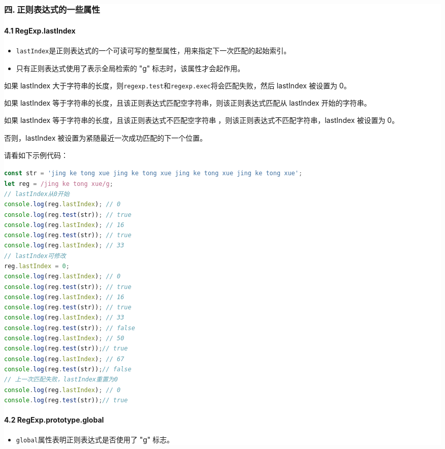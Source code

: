 
### 四. 正则表达式的一些属性
#### 4.1 RegExp.lastIndex


* `lastIndex`是正则表达式的一个可读可写的整型属性，用来指定下一次匹配的起始索引。

* 只有正则表达式使用了表示全局检索的 "g" 标志时，该属性才会起作用。




如果 lastIndex 大于字符串的长度，则`regexp.test`和`regexp.exec`将会匹配失败，然后 lastIndex 被设置为 0。



如果 lastIndex 等于字符串的长度，且该正则表达式匹配空字符串，则该正则表达式匹配从 lastIndex 开始的字符串。



如果 lastIndex 等于字符串的长度，且该正则表达式不匹配空字符串 ，则该正则表达式不匹配字符串，lastIndex 被设置为 0。



否则，lastIndex 被设置为紧随最近一次成功匹配的下一个位置。


请看如下示例代码：


```js
const str = 'jing ke tong xue jing ke tong xue jing ke tong xue jing ke tong xue';
let reg = /jing ke tong xue/g;
// lastIndex从0开始
console.log(reg.lastIndex); // 0
console.log(reg.test(str)); // true
console.log(reg.lastIndex); // 16
console.log(reg.test(str)); // true
console.log(reg.lastIndex); // 33
// lastIndex可修改
reg.lastIndex = 0;
console.log(reg.lastIndex); // 0
console.log(reg.test(str)); // true
console.log(reg.lastIndex); // 16
console.log(reg.test(str)); // true
console.log(reg.lastIndex); // 33
console.log(reg.test(str)); // false
console.log(reg.lastIndex); // 50
console.log(reg.test(str));// true
console.log(reg.lastIndex); // 67
console.log(reg.test(str));// false
// 上一次匹配失败，lastIndex重置为0
console.log(reg.lastIndex); // 0
console.log(reg.test(str));// true
```

#### 4.2 RegExp.prototype.global


* `global`属性表明正则表达式是否使用了 "g" 标志。
